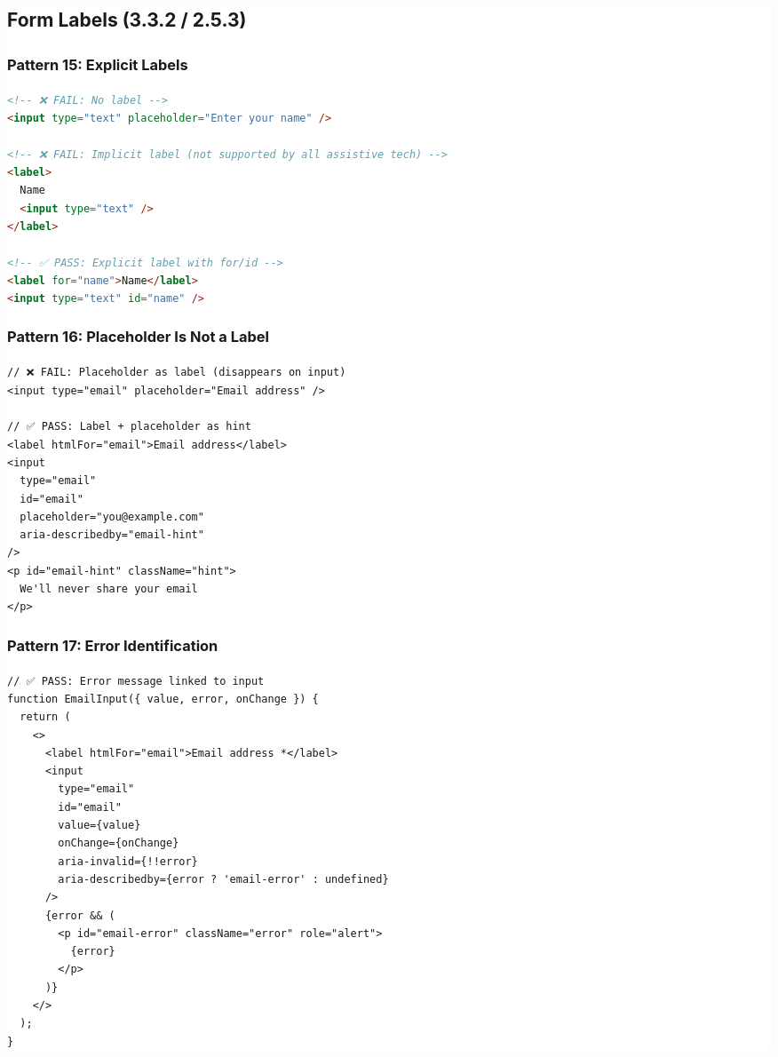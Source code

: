 
## Form Labels (3.3.2 / 2.5.3)

### Pattern 15: Explicit Labels

```html
<!-- ❌ FAIL: No label -->
<input type="text" placeholder="Enter your name" />

<!-- ❌ FAIL: Implicit label (not supported by all assistive tech) -->
<label>
  Name
  <input type="text" />
</label>

<!-- ✅ PASS: Explicit label with for/id -->
<label for="name">Name</label>
<input type="text" id="name" />
```

### Pattern 16: Placeholder Is Not a Label

```tsx
// ❌ FAIL: Placeholder as label (disappears on input)
<input type="email" placeholder="Email address" />

// ✅ PASS: Label + placeholder as hint
<label htmlFor="email">Email address</label>
<input
  type="email"
  id="email"
  placeholder="you@example.com"
  aria-describedby="email-hint"
/>
<p id="email-hint" className="hint">
  We'll never share your email
</p>
```

### Pattern 17: Error Identification

```tsx
// ✅ PASS: Error message linked to input
function EmailInput({ value, error, onChange }) {
  return (
    <>
      <label htmlFor="email">Email address *</label>
      <input
        type="email"
        id="email"
        value={value}
        onChange={onChange}
        aria-invalid={!!error}
        aria-describedby={error ? 'email-error' : undefined}
      />
      {error && (
        <p id="email-error" className="error" role="alert">
          {error}
        </p>
      )}
    </>
  );
}
```
